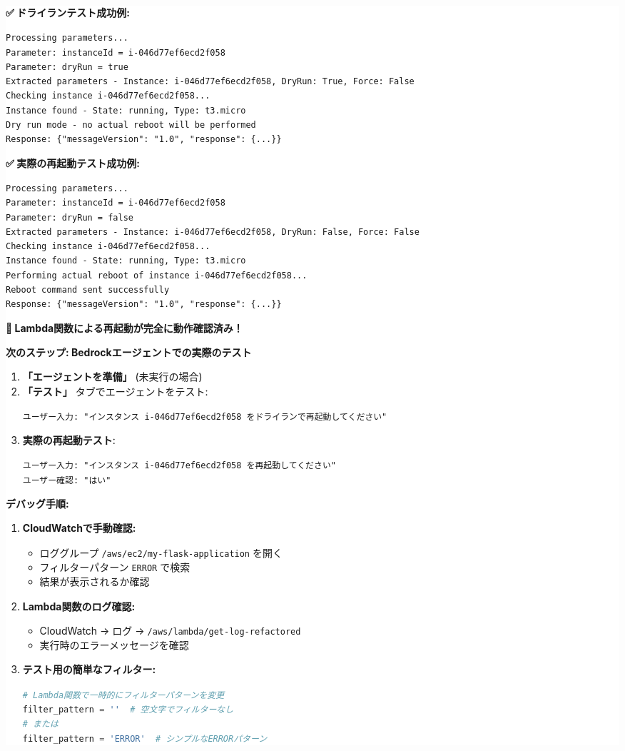 **✅ ドライランテスト成功例:**
```
Processing parameters...
Parameter: instanceId = i-046d77ef6ecd2f058
Parameter: dryRun = true
Extracted parameters - Instance: i-046d77ef6ecd2f058, DryRun: True, Force: False
Checking instance i-046d77ef6ecd2f058...
Instance found - State: running, Type: t3.micro
Dry run mode - no actual reboot will be performed
Response: {"messageVersion": "1.0", "response": {...}}
```

**✅ 実際の再起動テスト成功例:**
```
Processing parameters...
Parameter: instanceId = i-046d77ef6ecd2f058
Parameter: dryRun = false
Extracted parameters - Instance: i-046d77ef6ecd2f058, DryRun: False, Force: False
Checking instance i-046d77ef6ecd2f058...
Instance found - State: running, Type: t3.micro
Performing actual reboot of instance i-046d77ef6ecd2f058...
Reboot command sent successfully
Response: {"messageVersion": "1.0", "response": {...}}
```

**🎉 Lambda関数による再起動が完全に動作確認済み！**

**次のステップ: Bedrockエージェントでの実際のテスト**
1. **「エージェントを準備」** (未実行の場合)
2. **「テスト」** タブでエージェントをテスト:
   ```
   ユーザー入力: "インスタンス i-046d77ef6ecd2f058 をドライランで再起動してください"
   ```
3. **実際の再起動テスト**:
   ```
   ユーザー入力: "インスタンス i-046d77ef6ecd2f058 を再起動してください"
   ユーザー確認: "はい"
   ```

**デバッグ手順:**
1. **CloudWatchで手動確認:**
   - ロググループ `/aws/ec2/my-flask-application` を開く
   - フィルターパターン `ERROR` で検索
   - 結果が表示されるか確認

2. **Lambda関数のログ確認:**
   - CloudWatch → ログ → `/aws/lambda/get-log-refactored`
   - 実行時のエラーメッセージを確認

3. **テスト用の簡単なフィルター:**
   ```python
   # Lambda関数で一時的にフィルターパターンを変更
   filter_pattern = ''  # 空文字でフィルターなし
   # または
   filter_pattern = 'ERROR'  # シンプルなERRORパターン
   ```
